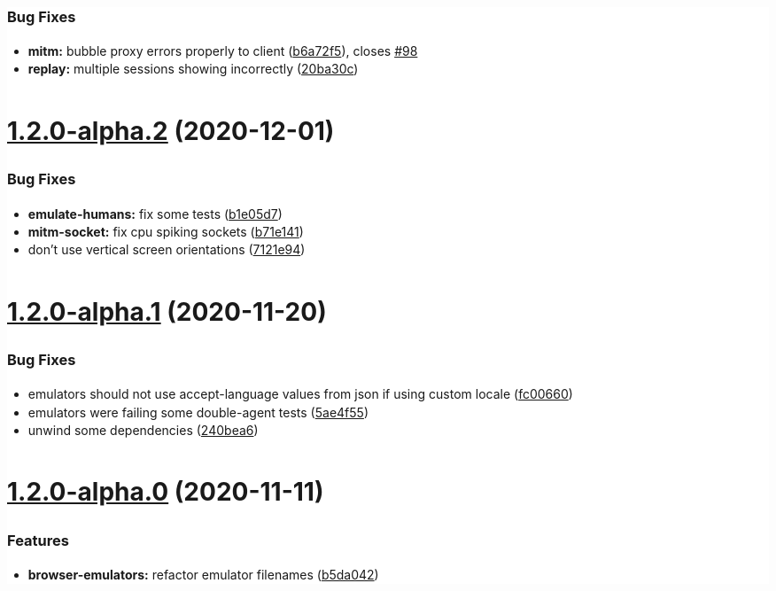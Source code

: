 
### Bug Fixes

* **mitm:** bubble proxy errors properly to client ([b6a72f5](https://github.com/ulixee/secret-agent/commit/b6a72f59ef8e7739654ab82b170aa0e15d38ebd0)), closes [#98](https://github.com/ulixee/secret-agent/issues/98)
* **replay:** multiple sessions showing incorrectly ([20ba30c](https://github.com/ulixee/secret-agent/commit/20ba30caebcef42de65dee18e6b82d92c7193d9c))





# [1.2.0-alpha.2](https://github.com/ulixee/secret-agent/compare/v1.2.0-alpha.1...v1.2.0-alpha.2) (2020-12-01)


### Bug Fixes

* **emulate-humans:** fix some tests ([b1e05d7](https://github.com/ulixee/secret-agent/commit/b1e05d79168fdf60f4ba6c63b8b74441c5c52f56))
* **mitm-socket:** fix cpu spiking sockets ([b71e141](https://github.com/ulixee/secret-agent/commit/b71e14158c1bb948e9ce33abf01b4522930caafe))
* don’t use vertical screen orientations ([7121e94](https://github.com/ulixee/secret-agent/commit/7121e940e331e8a15fa9b67dfc3b3d0322ddb161))





# [1.2.0-alpha.1](https://github.com/ulixee/secret-agent/compare/v1.2.0-alpha.0...v1.2.0-alpha.1) (2020-11-20)


### Bug Fixes

* emulators should not use accept-language values from json if using custom locale ([fc00660](https://github.com/ulixee/secret-agent/commit/fc0066009a95bba60df2d7de6ed9a5435a807d4b))
* emulators were failing some double-agent tests ([5ae4f55](https://github.com/ulixee/secret-agent/commit/5ae4f5507662ed91d19086d9dbab192e50a8f5c5))
* unwind some dependencies ([240bea6](https://github.com/ulixee/secret-agent/commit/240bea6ac7cb87bfcccbc56fb54043f5c2ff7b4b))





# [1.2.0-alpha.0](https://github.com/ulixee/secret-agent/compare/v1.1.0-alpha.1...v1.2.0-alpha.0) (2020-11-11)


### Features

* **browser-emulators:** refactor emulator filenames ([b5da042](https://github.com/ulixee/secret-agent/commit/b5da0426e39aad64178659cc93f441f781f917ba))
